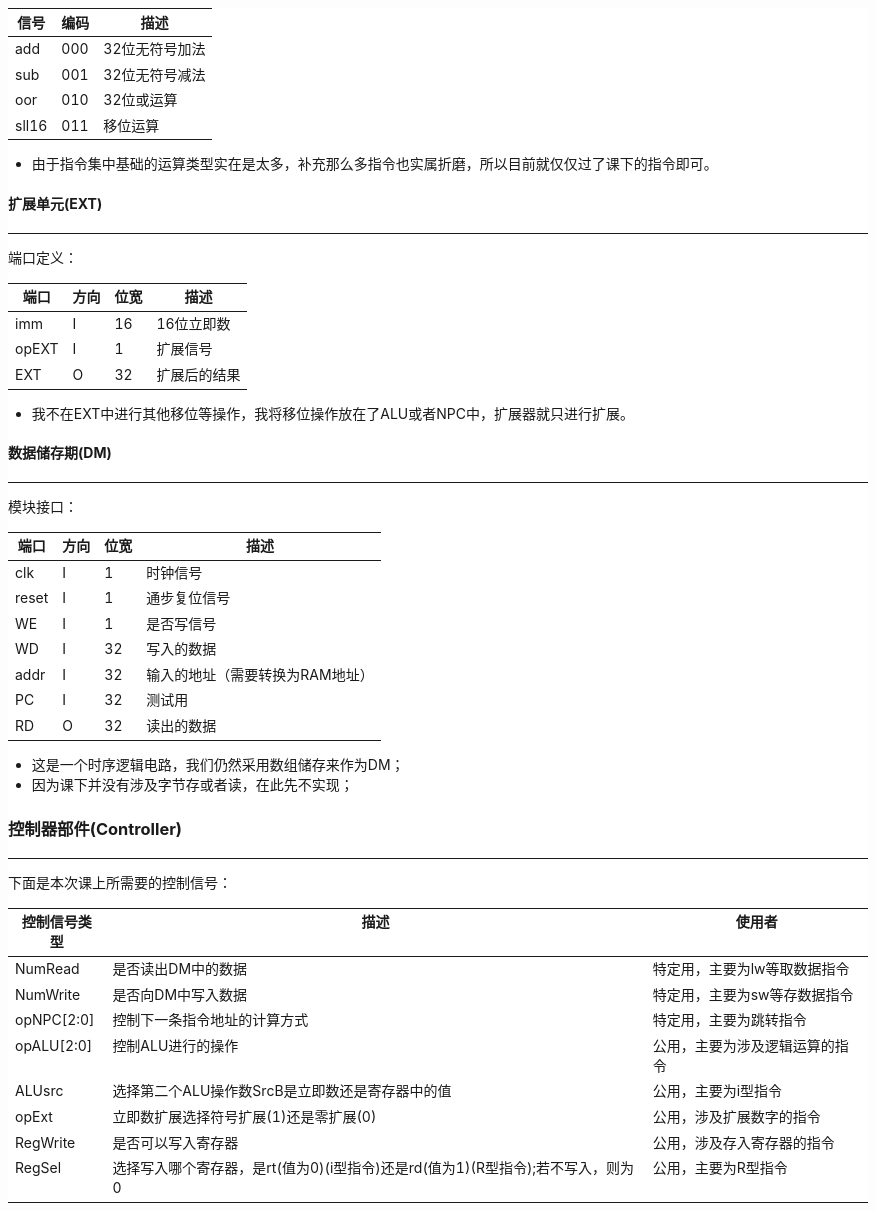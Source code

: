 | 信号  | 编码 | 描述           |
| ----- | ---- | -------------- |
| add   | 000    | 32位无符号加法 |
| sub   | 001    | 32位无符号减法 |
| oor    | 010    | 32位或运算     |
| sll16 | 011    | 移位运算       |
- 由于指令集中基础的运算类型实在是太多，补充那么多指令也实属折磨，所以目前就仅仅过了课下的指令即可。

#### 扩展单元(EXT)
---
端口定义：

| 端口      | 方向 | 位宽 | 描述                   |
| --------- | ---- | ---- | ---------------------- |
| imm       | I    | 16   | 16位立即数             |
| opEXT     | I    | 1    | 扩展信号               |
| EXT       | O    | 32   | 扩展后的结果                       |
- 我不在EXT中进行其他移位等操作，我将移位操作放在了ALU或者NPC中，扩展器就只进行扩展。
#### 数据储存期(DM)
---
模块接口：

| 端口  | 方向 | 位宽 | 描述                            |
| ----- | ---- | ---- | ------------------------------- |
| clk   | I    | 1    | 时钟信号                        |
| reset | I    | 1    | 通步复位信号                    |
| WE    | I    | 1    | 是否写信号                      |
| WD    | I    | 32   | 写入的数据                      |
| addr  | I    | 32   | 输入的地址（需要转换为RAM地址） |
| PC    | I    | 32   | 测试用                                |
| RD    | O    | 32   | 读出的数据                      |
- 这是一个时序逻辑电路，我们仍然采用数组储存来作为DM；
- 因为课下并没有涉及字节存或者读，在此先不实现；

### 控制器部件(Controller)
---
下面是本次课上所需要的控制信号：

| 控制信号类型   | 描述                                                                           | 使用者                         |
| -------------- | ------------------------------------------------------------------------------ | ------------------------------ |
| NumRead        | 是否读出DM中的数据                                                             | 特定用，主要为lw等取数据指令   |
| NumWrite       | 是否向DM中写入数据                                                             | 特定用，主要为sw等存数据指令   |
| opNPC[2:0]     | 控制下一条指令地址的计算方式                                                   | 特定用，主要为跳转指令         |
| opALU[2:0]     | 控制ALU进行的操作                                                              | 公用，主要为涉及逻辑运算的指令 |
| ALUsrc         | 选择第二个ALU操作数SrcB是立即数还是寄存器中的值                                | 公用，主要为i型指令            |
| opExt         | 立即数扩展选择符号扩展(1)还是零扩展(0)                                         | 公用，涉及扩展数字的指令       |
| RegWrite       | 是否可以写入寄存器                                                             | 公用，涉及存入寄存器的指令     |
| RegSel         | 选择写入哪个寄存器，是rt(值为0)(i型指令)还是rd(值为1)(R型指令);若不写入，则为0 | 公用，主要为R型指令            |